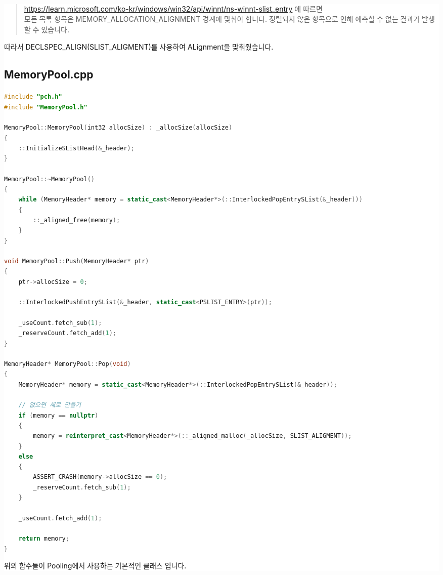 > https://learn.microsoft.com/ko-kr/windows/win32/api/winnt/ns-winnt-slist_entry 에 따르면  
> 모든 목록 항목은 MEMORY_ALLOCATION_ALIGNMENT 경계에 맞춰야 합니다. 정렬되지 않은 항목으로 인해 예측할 수 없는 결과가 발생할 수 있습니다.

따라서 DECLSPEC_ALIGN(SLIST_ALIGMENT)를 사용하여 ALignment을 맞춰줬습니다.
  
## MemoryPool.cpp
```c++
#include "pch.h"
#include "MemoryPool.h"

MemoryPool::MemoryPool(int32 allocSize) : _allocSize(allocSize)
{
	::InitializeSListHead(&_header);
}

MemoryPool::~MemoryPool()
{
	while (MemoryHeader* memory = static_cast<MemoryHeader*>(::InterlockedPopEntrySList(&_header)))
	{
		::_aligned_free(memory);
	}
}

void MemoryPool::Push(MemoryHeader* ptr)
{
	ptr->allocSize = 0;

	::InterlockedPushEntrySList(&_header, static_cast<PSLIST_ENTRY>(ptr));

	_useCount.fetch_sub(1);
	_reserveCount.fetch_add(1);
}

MemoryHeader* MemoryPool::Pop(void)
{
	MemoryHeader* memory = static_cast<MemoryHeader*>(::InterlockedPopEntrySList(&_header));

	// 없으면 새로 만들기
	if (memory == nullptr)
	{
		memory = reinterpret_cast<MemoryHeader*>(::_aligned_malloc(_allocSize, SLIST_ALIGMENT));
	}
	else
	{
		ASSERT_CRASH(memory->allocSize == 0);
		_reserveCount.fetch_sub(1);
	}

	_useCount.fetch_add(1);

	return memory;
}
```  
위의 함수들이 Pooling에서 사용하는 기본적인 클래스 입니다.  
